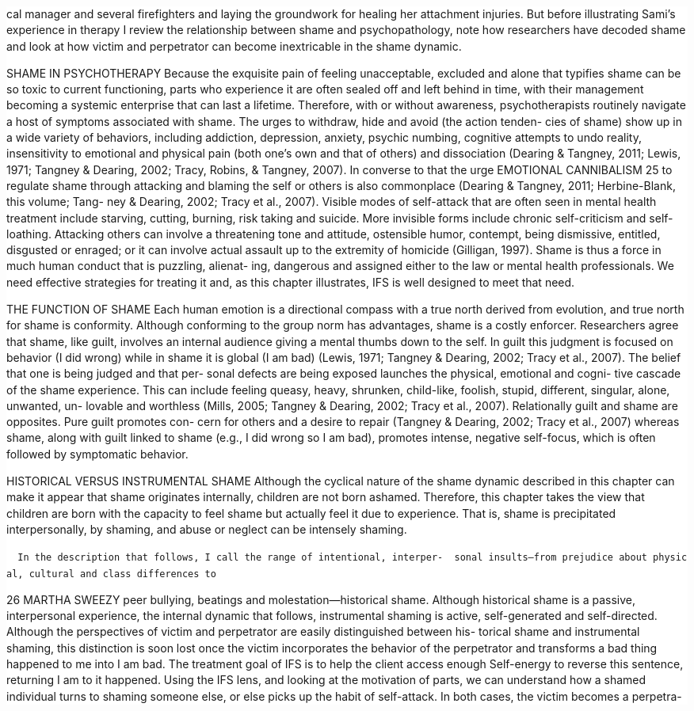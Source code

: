 cal manager and several firefighters and laying the groundwork for healing
her attachment injuries. But before illustrating Sami’s experience in therapy
I review the relationship between shame and psychopathology, note how
researchers have decoded shame and look at how victim and perpetrator can
become inextricable in the shame dynamic.

SHAME IN PSYCHOTHERAPY
Because the exquisite pain of feeling unacceptable, excluded and alone that
typifies shame can be so toxic to current functioning, parts who experience it
are often sealed off and left behind in time, with their management becoming
a systemic enterprise that can last a lifetime. Therefore, with or without
awareness, psychotherapists routinely navigate a host of symptoms associated
with shame. The urges to withdraw, hide and avoid (the action tenden-
cies of shame) show up in a wide variety of behaviors, including addiction,
depression, anxiety, psychic numbing, cognitive attempts to undo reality,
insensitivity to emotional and physical pain (both one’s own and that of
others) and dissociation (Dearing & Tangney, 2011; Lewis, 1971; Tangney &
Dearing, 2002; Tracy, Robins, & Tangney, 2007). In converse to that the urge                                                   EMOTIONAL CANNIBALISM 25  to regulate shame through attacking and blaming the self or others is also  commonplace (Dearing & Tangney, 2011; Herbine-Blank, this volume; Tang-  ney & Dearing, 2002; Tracy et al., 2007). Visible modes of self-attack that are  often seen in mental health treatment include starving, cutting, burning, risk  taking and suicide. More invisible forms include chronic self-criticism and  self-loathing. Attacking others can involve a threatening tone and attitude,  ostensible humor, contempt, being dismissive, entitled, disgusted or enraged;  or it can involve actual assault up to the extremity of homicide (Gilligan,  1997). Shame is thus a force in much human conduct that is puzzling, alienat-  ing, dangerous and assigned either to the law or mental health professionals.
 We need effective strategies for treating it and, as this chapter illustrates, IFS  is well designed to meet that need.

 THE FUNCTION OF SHAME  Each human emotion is a directional compass with a true north derived from  evolution, and true north for shame is conformity. Although conforming to  the group norm has advantages, shame is a costly enforcer. Researchers agree  that shame, like guilt, involves an internal audience giving a mental thumbs  down to the self. In guilt this judgment is focused on behavior (I did wrong)  while in shame it is global (I am bad) (Lewis, 1971; Tangney & Dearing,  2002; Tracy et al., 2007). The belief that one is being judged and that per-  sonal defects are being exposed launches the physical, emotional and cogni-  tive cascade of the shame experience. This can include feeling queasy, heavy,  shrunken, child-like, foolish, stupid, different, singular, alone, unwanted, un-  lovable and worthless (Mills, 2005; Tangney & Dearing, 2002; Tracy et al.,  2007). Relationally guilt and shame are opposites. Pure guilt promotes con-  cern for others and a desire to repair (Tangney & Dearing, 2002; Tracy et al.,  2007) whereas shame, along with guilt linked to shame (e.g., I did wrong so  I am bad), promotes intense, negative self-focus, which is often followed by  symptomatic behavior.

 HISTORICAL VERSUS INSTRUMENTAL SHAME  Although the cyclical nature of the shame dynamic described in this chapter  can make it appear that shame originates internally, children are not born  ashamed. Therefore, this chapter takes the view that children are born with  the capacity to feel shame but actually feel it due to experience. That is,  shame is precipitated interpersonally, by shaming, and abuse or neglect can  be intensely shaming.

      In the description that follows, I call the range of intentional, interper-  sonal insults—from prejudice about physical, cultural and class differences to
26 MARTHA SWEEZY
peer bullying, beatings and molestation—historical shame. Although historical
shame is a passive, interpersonal experience, the internal dynamic that follows,
instrumental shaming is active, self-generated and self-directed. Although the
perspectives of victim and perpetrator are easily distinguished between his-
torical shame and instrumental shaming, this distinction is soon lost once
the victim incorporates the behavior of the perpetrator and transforms a bad
thing happened to me into I am bad. The treatment goal of IFS is to help the
client access enough Self-energy to reverse this sentence, returning I am to it
happened.
    Using the IFS lens, and looking at the motivation of parts, we can
understand how a shamed individual turns to shaming someone else, or else
picks up the habit of self-attack. In both cases, the victim becomes a perpetra-